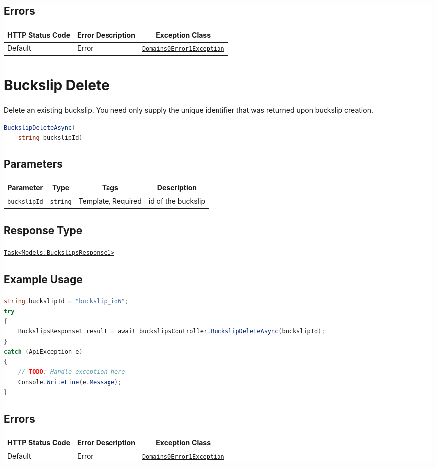 ## Errors

| HTTP Status Code | Error Description | Exception Class |
|  --- | --- | --- |
| Default | Error | [`Domains0Error1Exception`](../../doc/models/domains-0-error-1-exception.md) |


# Buckslip Delete

Delete an existing buckslip. You need only supply the unique identifier that was returned upon buckslip creation.

```csharp
BuckslipDeleteAsync(
    string buckslipId)
```

## Parameters

| Parameter | Type | Tags | Description |
|  --- | --- | --- | --- |
| `buckslipId` | `string` | Template, Required | id of the buckslip |

## Response Type

[`Task<Models.BuckslipsResponse1>`](../../doc/models/buckslips-response-1.md)

## Example Usage

```csharp
string buckslipId = "buckslip_id6";
try
{
    BuckslipsResponse1 result = await buckslipsController.BuckslipDeleteAsync(buckslipId);
}
catch (ApiException e)
{
    // TODO: Handle exception here
    Console.WriteLine(e.Message);
}
```

## Errors

| HTTP Status Code | Error Description | Exception Class |
|  --- | --- | --- |
| Default | Error | [`Domains0Error1Exception`](../../doc/models/domains-0-error-1-exception.md) |


